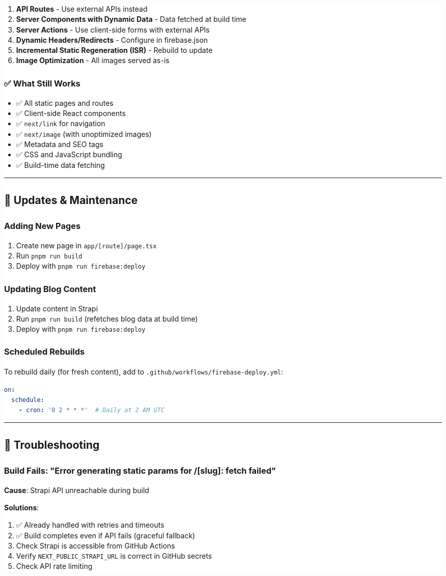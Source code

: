 1. **API Routes** - Use external APIs instead
2. **Server Components with Dynamic Data** - Data fetched at build time
3. **Server Actions** - Use client-side forms with external APIs
4. **Dynamic Headers/Redirects** - Configure in firebase.json
5. **Incremental Static Regeneration (ISR)** - Rebuild to update
6. **Image Optimization** - All images served as-is

### ✅ What Still Works
- ✅ All static pages and routes
- ✅ Client-side React components
- ✅ `next/link` for navigation
- ✅ `next/image` (with unoptimized images)
- ✅ Metadata and SEO tags
- ✅ CSS and JavaScript bundling
- ✅ Build-time data fetching

---

## 🔄 Updates & Maintenance

### Adding New Pages

1. Create new page in `app/[route]/page.tsx`
2. Run `pnpm run build`
3. Deploy with `pnpm run firebase:deploy`

### Updating Blog Content

1. Update content in Strapi
2. Run `pnpm run build` (refetches blog data at build time)
3. Deploy with `pnpm run firebase:deploy`

### Scheduled Rebuilds

To rebuild daily (for fresh content), add to `.github/workflows/firebase-deploy.yml`:

```yaml
on:
  schedule:
    - cron: '0 2 * * *'  # Daily at 2 AM UTC
```

---

## 🐛 Troubleshooting

### Build Fails: "Error generating static params for /[slug]: fetch failed"

**Cause**: Strapi API unreachable during build

**Solutions**:
1. ✅ Already handled with retries and timeouts
2. ✅ Build completes even if API fails (graceful fallback)
3. Check Strapi is accessible from GitHub Actions
4. Verify `NEXT_PUBLIC_STRAPI_URL` is correct in GitHub secrets
5. Check API rate limiting
